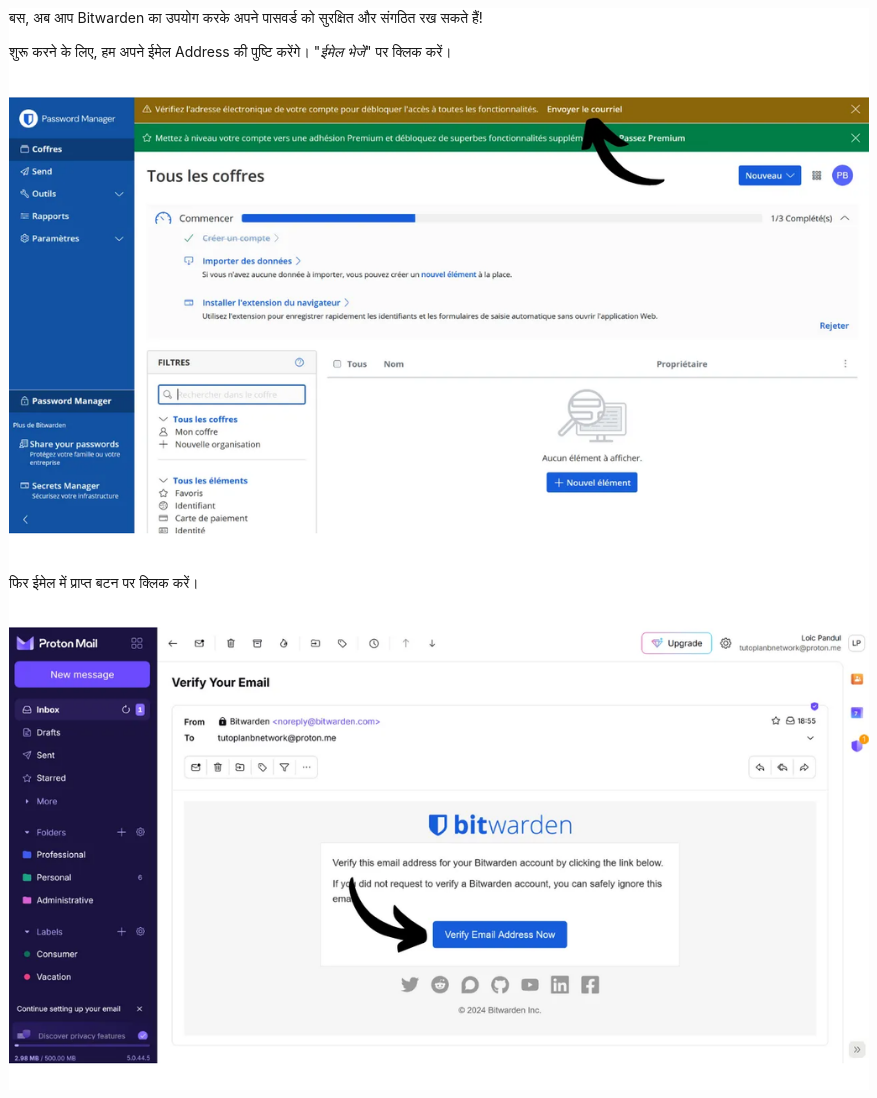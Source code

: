 बस, अब आप Bitwarden का उपयोग करके अपने पासवर्ड को सुरक्षित और संगठित रख सकते हैं!

शुरू करने के लिए, हम अपने ईमेल Address की पुष्टि करेंगे। "*ईमेल भेजें*" पर क्लिक करें।

![BITWARDEN](assets/notext/11.webp)

फिर ईमेल में प्राप्त बटन पर क्लिक करें।

![BITWARDEN](assets/notext/12.webp)
